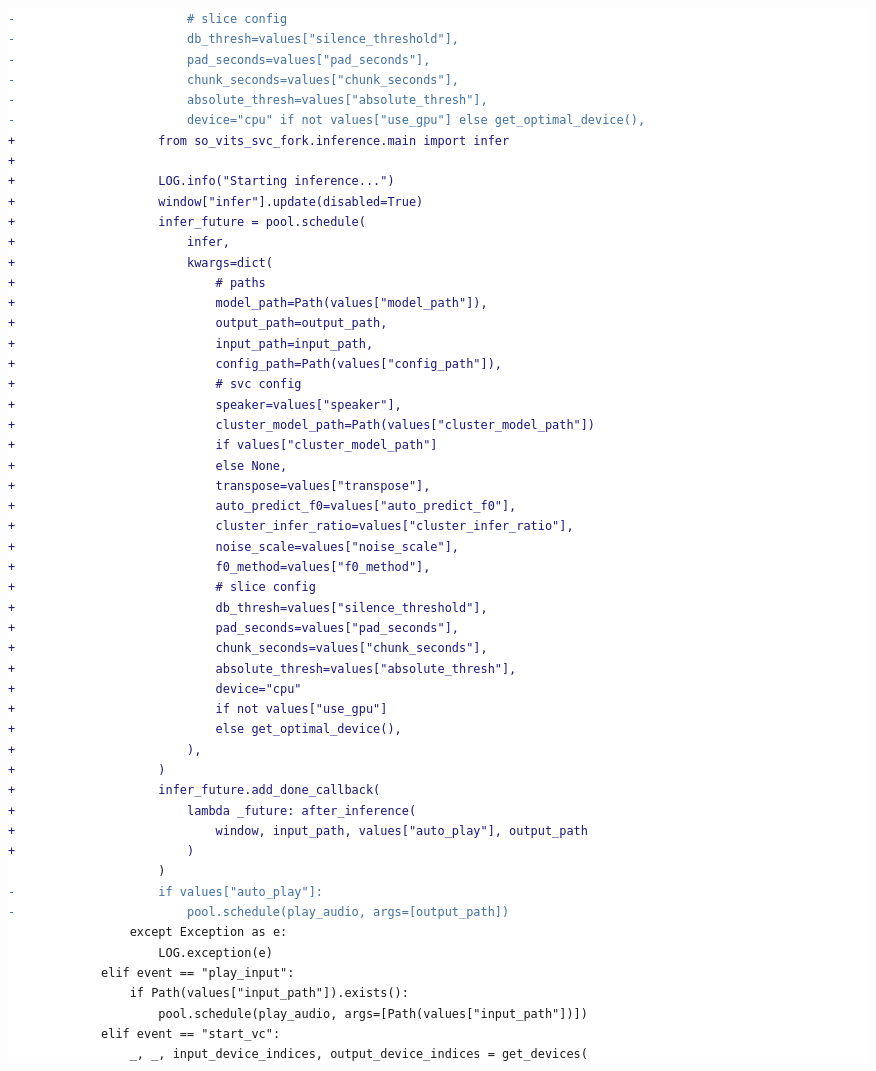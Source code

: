 ```diff
-                        # slice config
-                        db_thresh=values["silence_threshold"],
-                        pad_seconds=values["pad_seconds"],
-                        chunk_seconds=values["chunk_seconds"],
-                        absolute_thresh=values["absolute_thresh"],
-                        device="cpu" if not values["use_gpu"] else get_optimal_device(),
+                    from so_vits_svc_fork.inference.main import infer
+
+                    LOG.info("Starting inference...")
+                    window["infer"].update(disabled=True)
+                    infer_future = pool.schedule(
+                        infer,
+                        kwargs=dict(
+                            # paths
+                            model_path=Path(values["model_path"]),
+                            output_path=output_path,
+                            input_path=input_path,
+                            config_path=Path(values["config_path"]),
+                            # svc config
+                            speaker=values["speaker"],
+                            cluster_model_path=Path(values["cluster_model_path"])
+                            if values["cluster_model_path"]
+                            else None,
+                            transpose=values["transpose"],
+                            auto_predict_f0=values["auto_predict_f0"],
+                            cluster_infer_ratio=values["cluster_infer_ratio"],
+                            noise_scale=values["noise_scale"],
+                            f0_method=values["f0_method"],
+                            # slice config
+                            db_thresh=values["silence_threshold"],
+                            pad_seconds=values["pad_seconds"],
+                            chunk_seconds=values["chunk_seconds"],
+                            absolute_thresh=values["absolute_thresh"],
+                            device="cpu"
+                            if not values["use_gpu"]
+                            else get_optimal_device(),
+                        ),
+                    )
+                    infer_future.add_done_callback(
+                        lambda _future: after_inference(
+                            window, input_path, values["auto_play"], output_path
+                        )
                     )
-                    if values["auto_play"]:
-                        pool.schedule(play_audio, args=[output_path])
                 except Exception as e:
                     LOG.exception(e)
             elif event == "play_input":
                 if Path(values["input_path"]).exists():
                     pool.schedule(play_audio, args=[Path(values["input_path"])])
             elif event == "start_vc":
                 _, _, input_device_indices, output_device_indices = get_devices(
```
